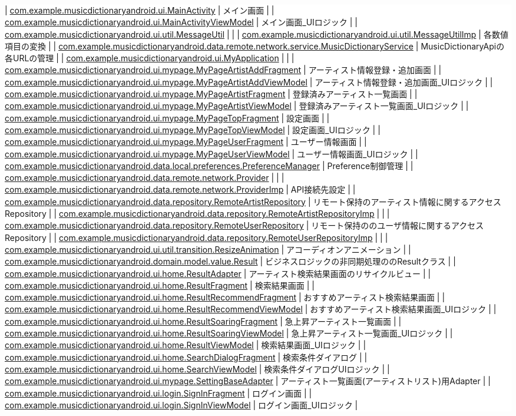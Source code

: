 | [com.example.musicdictionaryandroid.ui.MainActivity](../com.example.musicdictionaryandroid.ui/-main-activity/index.md) | メイン画面 |
| [com.example.musicdictionaryandroid.ui.MainActivityViewModel](../com.example.musicdictionaryandroid.ui/-main-activity-view-model/index.md) | メイン画面_UIロジック |
| [com.example.musicdictionaryandroid.ui.util.MessageUtil](../com.example.musicdictionaryandroid.ui.util/-message-util/index.md) |  |
| [com.example.musicdictionaryandroid.ui.util.MessageUtilImp](../com.example.musicdictionaryandroid.ui.util/-message-util-imp/index.md) | 各数値項目の変換 |
| [com.example.musicdictionaryandroid.data.remote.network.service.MusicDictionaryService](../com.example.musicdictionaryandroid.data.remote.network.service/-music-dictionary-service/index.md) | MusicDictionaryApiの各URLの管理 |
| [com.example.musicdictionaryandroid.ui.MyApplication](../com.example.musicdictionaryandroid.ui/-my-application/index.md) |  |
| [com.example.musicdictionaryandroid.ui.mypage.MyPageArtistAddFragment](../com.example.musicdictionaryandroid.ui.mypage/-my-page-artist-add-fragment/index.md) | アーティスト情報登録・追加画面 |
| [com.example.musicdictionaryandroid.ui.mypage.MyPageArtistAddViewModel](../com.example.musicdictionaryandroid.ui.mypage/-my-page-artist-add-view-model/index.md) | アーティスト情報登録・追加画面_UIロジック |
| [com.example.musicdictionaryandroid.ui.mypage.MyPageArtistFragment](../com.example.musicdictionaryandroid.ui.mypage/-my-page-artist-fragment/index.md) | 登録済みアーティスト一覧画面 |
| [com.example.musicdictionaryandroid.ui.mypage.MyPageArtistViewModel](../com.example.musicdictionaryandroid.ui.mypage/-my-page-artist-view-model/index.md) | 登録済みアーティスト一覧画面_UIロジック |
| [com.example.musicdictionaryandroid.ui.mypage.MyPageTopFragment](../com.example.musicdictionaryandroid.ui.mypage/-my-page-top-fragment/index.md) | 設定画面 |
| [com.example.musicdictionaryandroid.ui.mypage.MyPageTopViewModel](../com.example.musicdictionaryandroid.ui.mypage/-my-page-top-view-model/index.md) | 設定画面_UIロジック |
| [com.example.musicdictionaryandroid.ui.mypage.MyPageUserFragment](../com.example.musicdictionaryandroid.ui.mypage/-my-page-user-fragment/index.md) | ユーザー情報画面 |
| [com.example.musicdictionaryandroid.ui.mypage.MyPageUserViewModel](../com.example.musicdictionaryandroid.ui.mypage/-my-page-user-view-model/index.md) | ユーザー情報画面_UIロジック |
| [com.example.musicdictionaryandroid.data.local.preferences.PreferenceManager](../com.example.musicdictionaryandroid.data.local.preferences/-preference-manager/index.md) | Preference制御管理 |
| [com.example.musicdictionaryandroid.data.remote.network.Provider](../com.example.musicdictionaryandroid.data.remote.network/-provider/index.md) |  |
| [com.example.musicdictionaryandroid.data.remote.network.ProviderImp](../com.example.musicdictionaryandroid.data.remote.network/-provider-imp/index.md) | API接続先設定 |
| [com.example.musicdictionaryandroid.data.repository.RemoteArtistRepository](../com.example.musicdictionaryandroid.data.repository/-remote-artist-repository/index.md) | リモート保持のアーティスト情報に関するアクセスRepository |
| [com.example.musicdictionaryandroid.data.repository.RemoteArtistRepositoryImp](../com.example.musicdictionaryandroid.data.repository/-remote-artist-repository-imp/index.md) |  |
| [com.example.musicdictionaryandroid.data.repository.RemoteUserRepository](../com.example.musicdictionaryandroid.data.repository/-remote-user-repository/index.md) | リモート保持ののユーザ情報に関するアクセスRepository |
| [com.example.musicdictionaryandroid.data.repository.RemoteUserRepositoryImp](../com.example.musicdictionaryandroid.data.repository/-remote-user-repository-imp/index.md) |  |
| [com.example.musicdictionaryandroid.ui.util.transition.ResizeAnimation](../com.example.musicdictionaryandroid.ui.util.transition/-resize-animation/index.md) | アコーディオンアニメーション |
| [com.example.musicdictionaryandroid.domain.model.value.Result](../com.example.musicdictionaryandroid.domain.model.value/-result/index.md) | ビジネスロジックの非同期処理ののResultクラス |
| [com.example.musicdictionaryandroid.ui.home.ResultAdapter](../com.example.musicdictionaryandroid.ui.home/-result-adapter/index.md) | アーティスト検索結果画面のリサイクルビュー |
| [com.example.musicdictionaryandroid.ui.home.ResultFragment](../com.example.musicdictionaryandroid.ui.home/-result-fragment/index.md) | 検索結果画面 |
| [com.example.musicdictionaryandroid.ui.home.ResultRecommendFragment](../com.example.musicdictionaryandroid.ui.home/-result-recommend-fragment/index.md) | おすすめアーティスト検索結果画面 |
| [com.example.musicdictionaryandroid.ui.home.ResultRecommendViewModel](../com.example.musicdictionaryandroid.ui.home/-result-recommend-view-model/index.md) | おすすめアーティスト検索結果画面_UIロジック |
| [com.example.musicdictionaryandroid.ui.home.ResultSoaringFragment](../com.example.musicdictionaryandroid.ui.home/-result-soaring-fragment/index.md) | 急上昇アーティスト一覧画面 |
| [com.example.musicdictionaryandroid.ui.home.ResultSoaringViewModel](../com.example.musicdictionaryandroid.ui.home/-result-soaring-view-model/index.md) | 急上昇アーティスト一覧画面_UIロジック |
| [com.example.musicdictionaryandroid.ui.home.ResultViewModel](../com.example.musicdictionaryandroid.ui.home/-result-view-model/index.md) | 検索結果画面_UIロジック |
| [com.example.musicdictionaryandroid.ui.home.SearchDialogFragment](../com.example.musicdictionaryandroid.ui.home/-search-dialog-fragment/index.md) | 検索条件ダイアログ |
| [com.example.musicdictionaryandroid.ui.home.SearchViewModel](../com.example.musicdictionaryandroid.ui.home/-search-view-model/index.md) | 検索条件ダイアログUIロジック |
| [com.example.musicdictionaryandroid.ui.mypage.SettingBaseAdapter](../com.example.musicdictionaryandroid.ui.mypage/-setting-base-adapter/index.md) | アーティスト一覧画面(アーティストリスト)用Adapter |
| [com.example.musicdictionaryandroid.ui.login.SignInFragment](../com.example.musicdictionaryandroid.ui.login/-sign-in-fragment/index.md) | ログイン画面 |
| [com.example.musicdictionaryandroid.ui.login.SignInViewModel](../com.example.musicdictionaryandroid.ui.login/-sign-in-view-model/index.md) | ログイン画面_UIロジック |